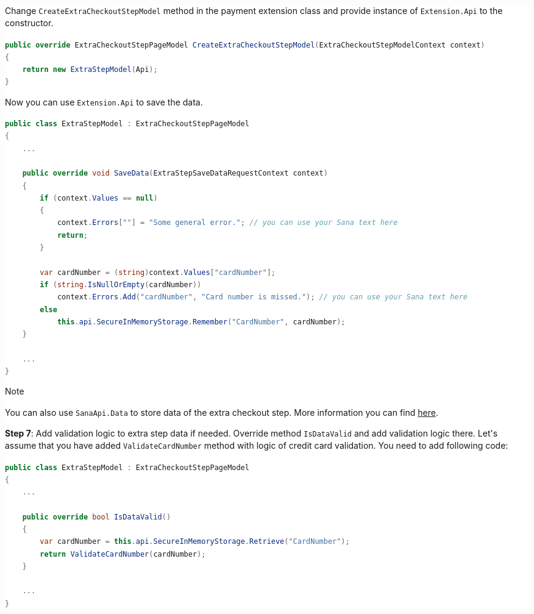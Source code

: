 Change `CreateExtraCheckoutStepModel` method in the payment extension class and provide instance of `Extension.Api` to the constructor.

```cs
public override ExtraCheckoutStepPageModel CreateExtraCheckoutStepModel(ExtraCheckoutStepModelContext context)
{
    return new ExtraStepModel(Api);
}
```

Now you can use `Extension.Api` to save the data.

```cs
public class ExtraStepModel : ExtraCheckoutStepPageModel
{
    ...

    public override void SaveData(ExtraStepSaveDataRequestContext context)
    {
        if (context.Values == null)
        {
            context.Errors[""] = "Some general error."; // you can use your Sana text here
            return;
        }

        var cardNumber = (string)context.Values["cardNumber"];
        if (string.IsNullOrEmpty(cardNumber))
            context.Errors.Add("cardNumber", "Card number is missed."); // you can use your Sana text here
        else
            this.api.SecureInMemoryStorage.Remember("CardNumber", cardNumber);
    }

    ...
}
```

> [!Note]
> You can also use `SanaApi.Data` to store data of the extra checkout step. More information you can find [here](../reference/extension-api-data.md).

**Step 7**: Add validation logic to extra step data if needed. Override method `IsDataValid` and add validation logic there.
Let's assume that you have added `ValidateCardNumber` method with logic of credit card validation. 
You need to add following code:

```cs
public class ExtraStepModel : ExtraCheckoutStepPageModel
{
    ...

    public override bool IsDataValid()
    {
        var cardNumber = this.api.SecureInMemoryStorage.Retrieve("CardNumber");
        return ValidateCardNumber(cardNumber);
    }

    ...
}
```
